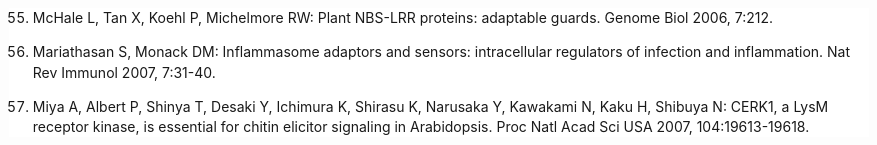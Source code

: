55. McHale L, Tan X, Koehl P, Michelmore RW: Plant NBS-LRR proteins: adaptable guards. Genome Biol 2006, 7:212.

56. Mariathasan S, Monack DM: Inflammasome adaptors and sensors: intracellular regulators of infection and inflammation. Nat Rev Immunol 2007, 7:31-40.

57. Miya A, Albert P, Shinya T, Desaki Y, Ichimura K, Shirasu K, Narusaka Y, Kawakami N, Kaku H, Shibuya N: CERK1, a LysM receptor kinase, is essential for chitin elicitor signaling in Arabidopsis. Proc Natl Acad Sci USA 2007, 104:19613-19618.
